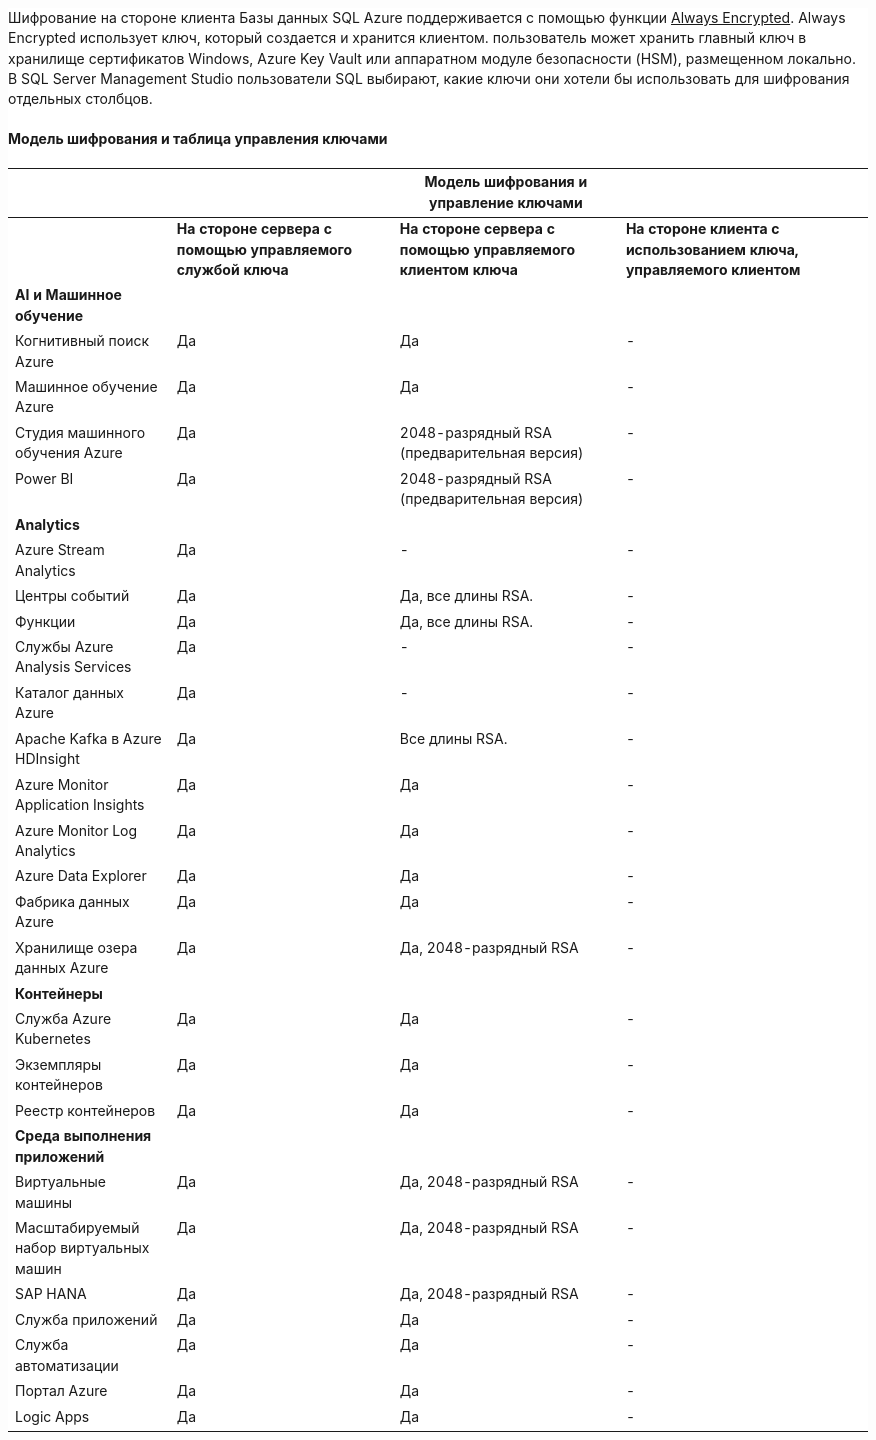 Шифрование на стороне клиента Базы данных SQL Azure поддерживается с помощью функции [Always Encrypted](https://msdn.microsoft.com/library/mt163865.aspx). Always Encrypted использует ключ, который создается и хранится клиентом. пользователь может хранить главный ключ в хранилище сертификатов Windows, Azure Key Vault или аппаратном модуле безопасности (HSM), размещенном локально. В SQL Server Management Studio пользователи SQL выбирают, какие ключи они хотели бы использовать для шифрования отдельных столбцов.

#### <a name="encryption-model-and-key-management-table"></a>Модель шифрования и таблица управления ключами

|                                  |                    | **Модель шифрования и управление ключами** |                    |
|----------------------------------|--------------------|-----------------------------------------|--------------------|
|                                  | **На стороне сервера с помощью управляемого службой ключа**     | **На стороне сервера с помощью управляемого клиентом ключа**             | **На стороне клиента с использованием ключа, управляемого клиентом**      |
| **AI и Машинное обучение**      |                    |                    |                    |
| Когнитивный поиск Azure           | Да                | Да                | -                  |
| Машинное обучение Azure           | Да                | Да                | -                  |
| Студия машинного обучения Azure    | Да                | 2048-разрядный RSA (предварительная версия) | -               |
| Power BI                         | Да                | 2048-разрядный RSA (предварительная версия) | -                  |
| **Analytics**                    |                    |                    |                    |
| Azure Stream Analytics           | Да                | -                  | -                  |
| Центры событий                       | Да                | Да, все длины RSA. | -                  |
| Функции                        | Да                | Да, все длины RSA. | -                  |
| Службы Azure Analysis Services          | Да                | -                  | -                  |
| Каталог данных Azure               | Да                | -                  | -                  |
| Apache Kafka в Azure HDInsight  | Да                | Все длины RSA.   | -                  |
| Azure Monitor Application Insights | Да                | Да                | -                  |
| Azure Monitor Log Analytics | Да                | Да                | -                  |
| Azure Data Explorer              | Да                | Да                | -                  |
| Фабрика данных Azure               | Да                | Да                | -                  |
| Хранилище озера данных Azure            | Да                | Да, 2048-разрядный RSA  | -                  |
| **Контейнеры**                   |                    |                    |                    |
| Служба Azure Kubernetes         | Да                | Да                | -                  |
| Экземпляры контейнеров              | Да                | Да                | -                  |
| Реестр контейнеров               | Да                | Да                | -                  |
| **Среда выполнения приложений**                      |                    |                    |                    |
| Виртуальные машины                 | Да                | Да, 2048-разрядный RSA  | -                  |
| Масштабируемый набор виртуальных машин        | Да                | Да, 2048-разрядный RSA  | -                  |
| SAP HANA                         | Да                | Да, 2048-разрядный RSA  | -                  |
| Служба приложений                      | Да                | Да                | -                  |
| Служба автоматизации                       | Да                | Да                | -                  |
| Портал Azure                     | Да                | Да                | -                  |
| Logic Apps                       | Да                | Да                | -                  |